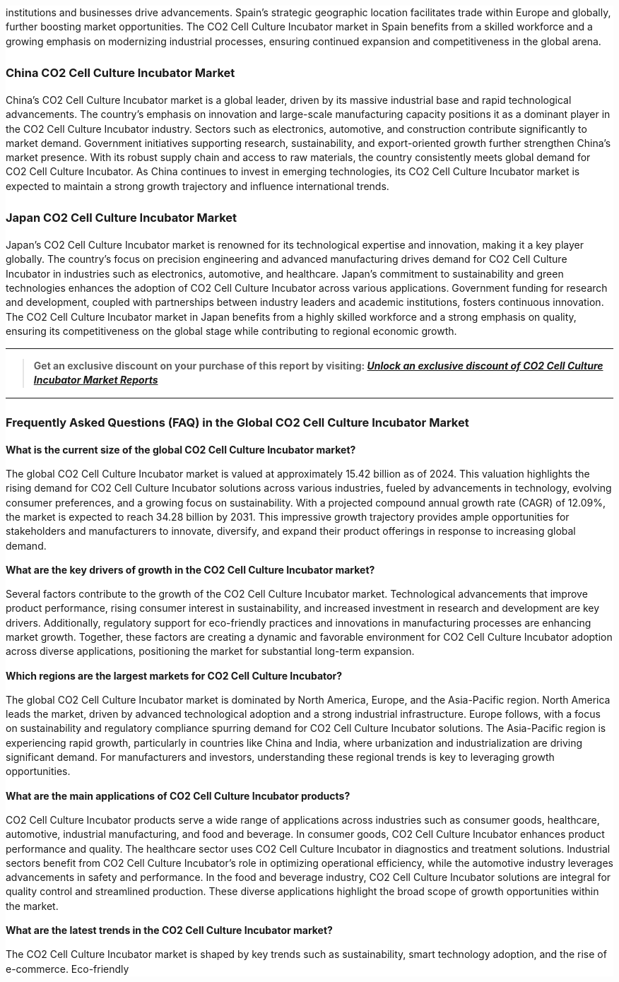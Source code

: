 institutions and businesses drive advancements. Spain&rsquo;s strategic geographic location facilitates trade within Europe and globally, further boosting market opportunities. The CO2 Cell Culture Incubator market in Spain benefits from a skilled workforce and a growing emphasis on modernizing industrial processes, ensuring continued expansion and competitiveness in the global arena.</p><h3>China CO2 Cell Culture Incubator Market</h3><p>China&rsquo;s CO2 Cell Culture Incubator market is a global leader, driven by its massive industrial base and rapid technological advancements. The country&rsquo;s emphasis on innovation and large-scale manufacturing capacity positions it as a dominant player in the CO2 Cell Culture Incubator industry. Sectors such as electronics, automotive, and construction contribute significantly to market demand. Government initiatives supporting research, sustainability, and export-oriented growth further strengthen China&rsquo;s market presence. With its robust supply chain and access to raw materials, the country consistently meets global demand for CO2 Cell Culture Incubator. As China continues to invest in emerging technologies, its CO2 Cell Culture Incubator market is expected to maintain a strong growth trajectory and influence international trends.</p><h3>Japan CO2 Cell Culture Incubator Market</h3><p>Japan&rsquo;s CO2 Cell Culture Incubator market is renowned for its technological expertise and innovation, making it a key player globally. The country&rsquo;s focus on precision engineering and advanced manufacturing drives demand for CO2 Cell Culture Incubator in industries such as electronics, automotive, and healthcare. Japan&rsquo;s commitment to sustainability and green technologies enhances the adoption of CO2 Cell Culture Incubator across various applications. Government funding for research and development, coupled with partnerships between industry leaders and academic institutions, fosters continuous innovation. The CO2 Cell Culture Incubator market in Japan benefits from a highly skilled workforce and a strong emphasis on quality, ensuring its competitiveness on the global stage while contributing to regional economic growth.</p><hr /><blockquote><p><strong>Get an exclusive discount on your purchase of this report by visiting: <em><a href="://marketresearchpulse.com/ask-for-discount/63742?utm_source=Github&amp;utm_medium=0116">Unlock an exclusive discount of CO2 Cell Culture Incubator Market Reports</a></em>&nbsp;</strong></p></blockquote><hr /><h3>Frequently Asked Questions (FAQ) in the Global CO2 Cell Culture Incubator Market</h3><p><strong>What is the current size of the global CO2 Cell Culture Incubator market?</strong></p><p>The global CO2 Cell Culture Incubator market is valued at approximately 15.42 billion as of 2024. This valuation highlights the rising demand for CO2 Cell Culture Incubator solutions across various industries, fueled by advancements in technology, evolving consumer preferences, and a growing focus on sustainability. With a projected compound annual growth rate (CAGR) of 12.09%, the market is expected to reach 34.28 billion by 2031. This impressive growth trajectory provides ample opportunities for stakeholders and manufacturers to innovate, diversify, and expand their product offerings in response to increasing global demand.</p><p><strong>What are the key drivers of growth in the CO2 Cell Culture Incubator market?</strong></p><p>Several factors contribute to the growth of the CO2 Cell Culture Incubator market. Technological advancements that improve product performance, rising consumer interest in sustainability, and increased investment in research and development are key drivers. Additionally, regulatory support for eco-friendly practices and innovations in manufacturing processes are enhancing market growth. Together, these factors are creating a dynamic and favorable environment for CO2 Cell Culture Incubator adoption across diverse applications, positioning the market for substantial long-term expansion.</p><p><strong>Which regions are the largest markets for CO2 Cell Culture Incubator?</strong></p><p>The global CO2 Cell Culture Incubator market is dominated by North America, Europe, and the Asia-Pacific region. North America leads the market, driven by advanced technological adoption and a strong industrial infrastructure. Europe follows, with a focus on sustainability and regulatory compliance spurring demand for CO2 Cell Culture Incubator solutions. The Asia-Pacific region is experiencing rapid growth, particularly in countries like China and India, where urbanization and industrialization are driving significant demand. For manufacturers and investors, understanding these regional trends is key to leveraging growth opportunities.</p><p><strong>What are the main applications of CO2 Cell Culture Incubator products?</strong></p><p>CO2 Cell Culture Incubator products serve a wide range of applications across industries such as consumer goods, healthcare, automotive, industrial manufacturing, and food and beverage. In consumer goods, CO2 Cell Culture Incubator enhances product performance and quality. The healthcare sector uses CO2 Cell Culture Incubator in diagnostics and treatment solutions. Industrial sectors benefit from CO2 Cell Culture Incubator&rsquo;s role in optimizing operational efficiency, while the automotive industry leverages advancements in safety and performance. In the food and beverage industry, CO2 Cell Culture Incubator solutions are integral for quality control and streamlined production. These diverse applications highlight the broad scope of growth opportunities within the market.</p><p><strong>What are the latest trends in the CO2 Cell Culture Incubator market?</strong></p><p>The CO2 Cell Culture Incubator market is shaped by key trends such as sustainability, smart technology adoption, and the rise of e-commerce. Eco-friendly